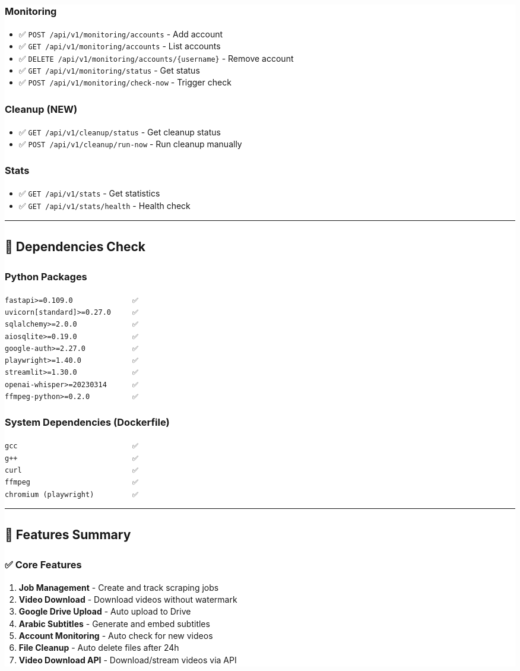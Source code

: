 ### Monitoring
- ✅ `POST /api/v1/monitoring/accounts` - Add account
- ✅ `GET /api/v1/monitoring/accounts` - List accounts
- ✅ `DELETE /api/v1/monitoring/accounts/{username}` - Remove account
- ✅ `GET /api/v1/monitoring/status` - Get status
- ✅ `POST /api/v1/monitoring/check-now` - Trigger check

### Cleanup (NEW)
- ✅ `GET /api/v1/cleanup/status` - Get cleanup status
- ✅ `POST /api/v1/cleanup/run-now` - Run cleanup manually

### Stats
- ✅ `GET /api/v1/stats` - Get statistics
- ✅ `GET /api/v1/stats/health` - Health check

---

## 🔧 Dependencies Check

### Python Packages
```
fastapi>=0.109.0              ✅
uvicorn[standard]>=0.27.0     ✅
sqlalchemy>=2.0.0             ✅
aiosqlite>=0.19.0             ✅
google-auth>=2.27.0           ✅
playwright>=1.40.0            ✅
streamlit>=1.30.0             ✅
openai-whisper>=20230314      ✅
ffmpeg-python>=0.2.0          ✅
```

### System Dependencies (Dockerfile)
```
gcc                           ✅
g++                           ✅
curl                          ✅
ffmpeg                        ✅
chromium (playwright)         ✅
```

---

## 🚀 Features Summary

### ✅ Core Features
1. **Job Management** - Create and track scraping jobs
2. **Video Download** - Download videos without watermark
3. **Google Drive Upload** - Auto upload to Drive
4. **Arabic Subtitles** - Generate and embed subtitles
5. **Account Monitoring** - Auto check for new videos
6. **File Cleanup** - Auto delete files after 24h
7. **Video Download API** - Download/stream videos via API
